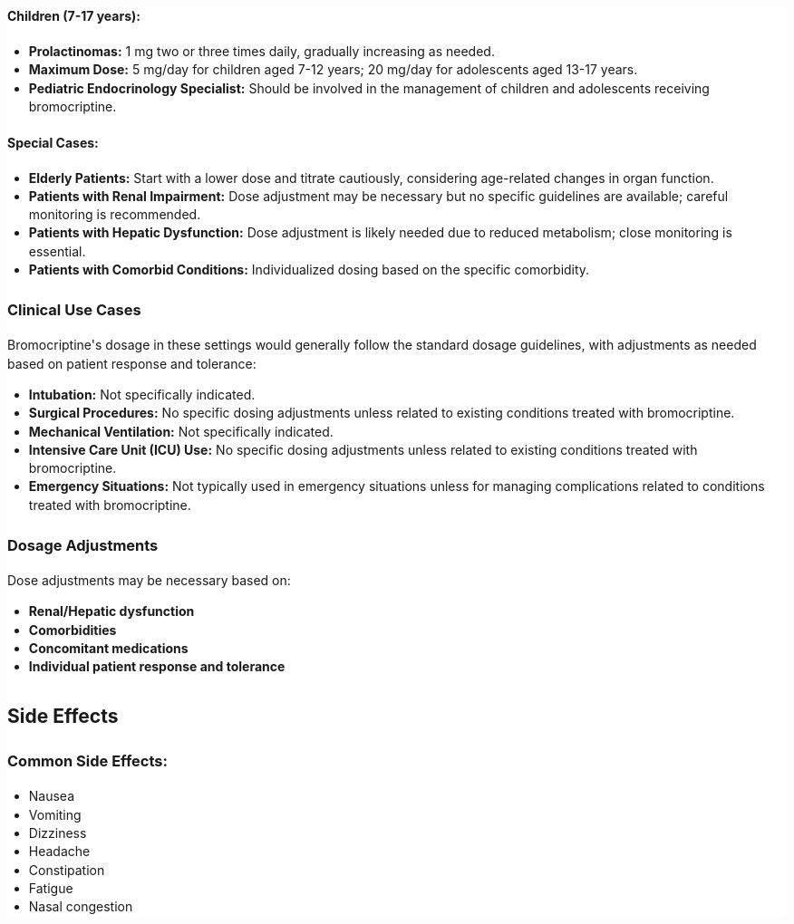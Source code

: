 #### **Children (7-17 years):**

* **Prolactinomas:** 1 mg two or three times daily, gradually increasing as needed.
* **Maximum Dose:** 5 mg/day for children aged 7-12 years; 20 mg/day for adolescents aged 13-17 years.
* **Pediatric Endocrinology Specialist:** Should be involved in the management of children and adolescents receiving bromocriptine.


#### **Special Cases:**

* **Elderly Patients:** Start with a lower dose and titrate cautiously, considering age-related changes in organ function.
* **Patients with Renal Impairment:** Dose adjustment may be necessary but no specific guidelines are available; careful monitoring is recommended.
* **Patients with Hepatic Dysfunction:** Dose adjustment is likely needed due to reduced metabolism; close monitoring is essential.
* **Patients with Comorbid Conditions:** Individualized dosing based on the specific comorbidity.

### **Clinical Use Cases**

Bromocriptine's dosage in these settings would generally follow the standard dosage guidelines, with adjustments as needed based on patient response and tolerance:

* **Intubation:** Not specifically indicated.
* **Surgical Procedures:** No specific dosing adjustments unless related to existing conditions treated with bromocriptine.
* **Mechanical Ventilation:** Not specifically indicated.
* **Intensive Care Unit (ICU) Use:** No specific dosing adjustments unless related to existing conditions treated with bromocriptine.
* **Emergency Situations:** Not typically used in emergency situations unless for managing complications related to conditions treated with bromocriptine.



### **Dosage Adjustments**

Dose adjustments may be necessary based on:

* **Renal/Hepatic dysfunction**
* **Comorbidities**
* **Concomitant medications**
* **Individual patient response and tolerance**




## **Side Effects**


### **Common Side Effects:**

* Nausea
* Vomiting
* Dizziness
* Headache
* Constipation
* Fatigue
* Nasal congestion
